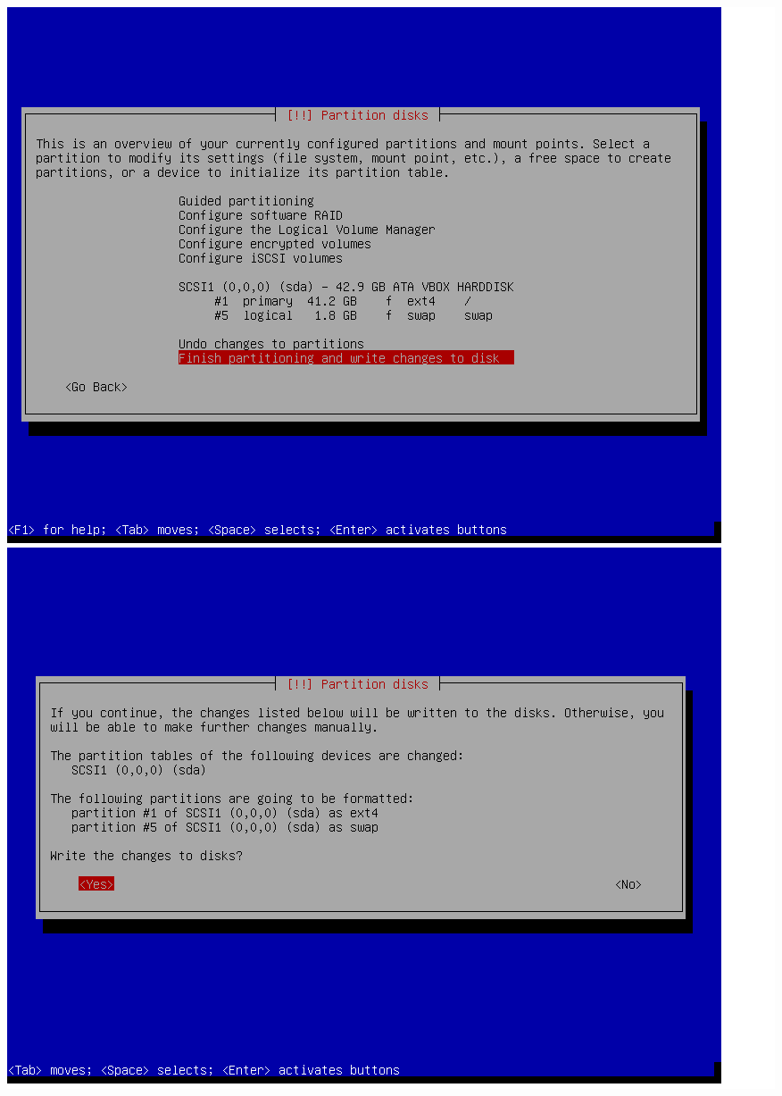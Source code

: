 ![](../.gitbook/assets/debian_install_14_finish.png) ![](../.gitbook/assets/debian_install_15_write_changes.png)
